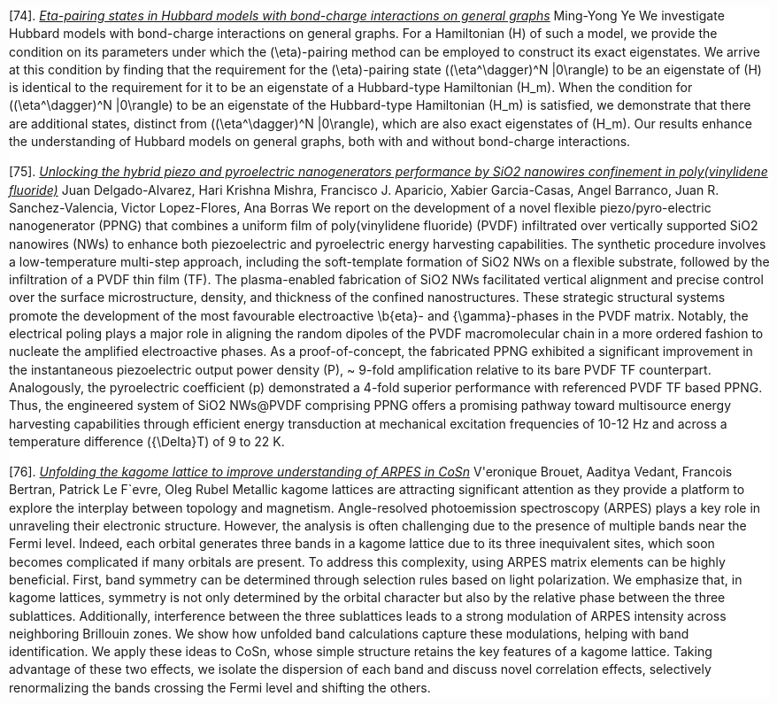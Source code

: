 
[74]. [*Eta-pairing states in Hubbard models with bond-charge interactions on general graphs*](https://arxiv.org/abs/2506.01553 "Eta-pairing states in Hubbard models with bond-charge interactions on general graphs")
Ming-Yong Ye
We investigate Hubbard models with bond-charge interactions on general graphs. For a Hamiltonian \(H\) of such a model, we provide the condition on its parameters under which the \(\eta\)-pairing method can be employed to construct its exact eigenstates. We arrive at this condition by finding that the requirement for the \(\eta\)-pairing state \((\eta^\dagger)^N |0\rangle\) to be an eigenstate of \(H\) is identical to the requirement for it to be an eigenstate of a Hubbard-type Hamiltonian \(H_m\). When the condition for \((\eta^\dagger)^N |0\rangle\) to be an eigenstate of the Hubbard-type Hamiltonian \(H_m\) is satisfied, we demonstrate that there are additional states, distinct from \((\eta^\dagger)^N |0\rangle\), which are also exact eigenstates of \(H_m\). Our results enhance the understanding of Hubbard models on general graphs, both with and without bond-charge interactions.

[75]. [*Unlocking the hybrid piezo and pyroelectric nanogenerators performance by SiO2 nanowires confinement in poly(vinylidene fluoride)*](https://arxiv.org/abs/2506.01580 "Unlocking the hybrid piezo and pyroelectric nanogenerators performance by SiO2 nanowires confinement in poly(vinylidene fluoride)")
Juan Delgado-Alvarez, Hari Krishna Mishra, Francisco J. Aparicio, Xabier Garcia-Casas, Angel Barranco, Juan R. Sanchez-Valencia, Victor Lopez-Flores, Ana Borras
We report on the development of a novel flexible piezo/pyro-electric nanogenerator (PPNG) that combines a uniform film of poly(vinylidene fluoride) (PVDF) infiltrated over vertically supported SiO2 nanowires (NWs) to enhance both piezoelectric and pyroelectric energy harvesting capabilities. The synthetic procedure involves a low-temperature multi-step approach, including the soft-template formation of SiO2 NWs on a flexible substrate, followed by the infiltration of a PVDF thin film (TF). The plasma-enabled fabrication of SiO2 NWs facilitated vertical alignment and precise control over the surface microstructure, density, and thickness of the confined nanostructures. These strategic structural systems promote the development of the most favourable electroactive \b{eta}- and {\gamma}-phases in the PVDF matrix. Notably, the electrical poling plays a major role in aligning the random dipoles of the PVDF macromolecular chain in a more ordered fashion to nucleate the amplified electroactive phases. As a proof-of-concept, the fabricated PPNG exhibited a significant improvement in the instantaneous piezoelectric output power density (P), ~ 9-fold amplification relative to its bare PVDF TF counterpart. Analogously, the pyroelectric coefficient (p) demonstrated a 4-fold superior performance with referenced PVDF TF based PPNG. Thus, the engineered system of SiO2 NWs@PVDF comprising PPNG offers a promising pathway toward multisource energy harvesting capabilities through efficient energy transduction at mechanical excitation frequencies of 10-12 Hz and across a temperature difference ({\Delta}T) of 9 to 22 K.

[76]. [*Unfolding the kagome lattice to improve understanding of ARPES in CoSn*](https://arxiv.org/abs/2506.01581 "Unfolding the kagome lattice to improve understanding of ARPES in CoSn")
V\'eronique Brouet, Aaditya Vedant, Francois Bertran, Patrick Le F\`evre, Oleg Rubel
Metallic kagome lattices are attracting significant attention as they provide a platform to explore the interplay between topology and magnetism. Angle-resolved photoemission spectroscopy (ARPES) plays a key role in unraveling their electronic structure. However, the analysis is often challenging due to the presence of multiple bands near the Fermi level. Indeed, each orbital generates three bands in a kagome lattice due to its three inequivalent sites, which soon becomes complicated if many orbitals are present. To address this complexity, using ARPES matrix elements can be highly beneficial. First, band symmetry can be determined through selection rules based on light polarization. We emphasize that, in kagome lattices, symmetry is not only determined by the orbital character but also by the relative phase between the three sublattices. Additionally, interference between the three sublattices leads to a strong modulation of ARPES intensity across neighboring Brillouin zones. We show how unfolded band calculations capture these modulations, helping with band identification. We apply these ideas to CoSn, whose simple structure retains the key features of a kagome lattice. Taking advantage of these two effects, we isolate the dispersion of each band and discuss novel correlation effects, selectively renormalizing the bands crossing the Fermi level and shifting the others.
